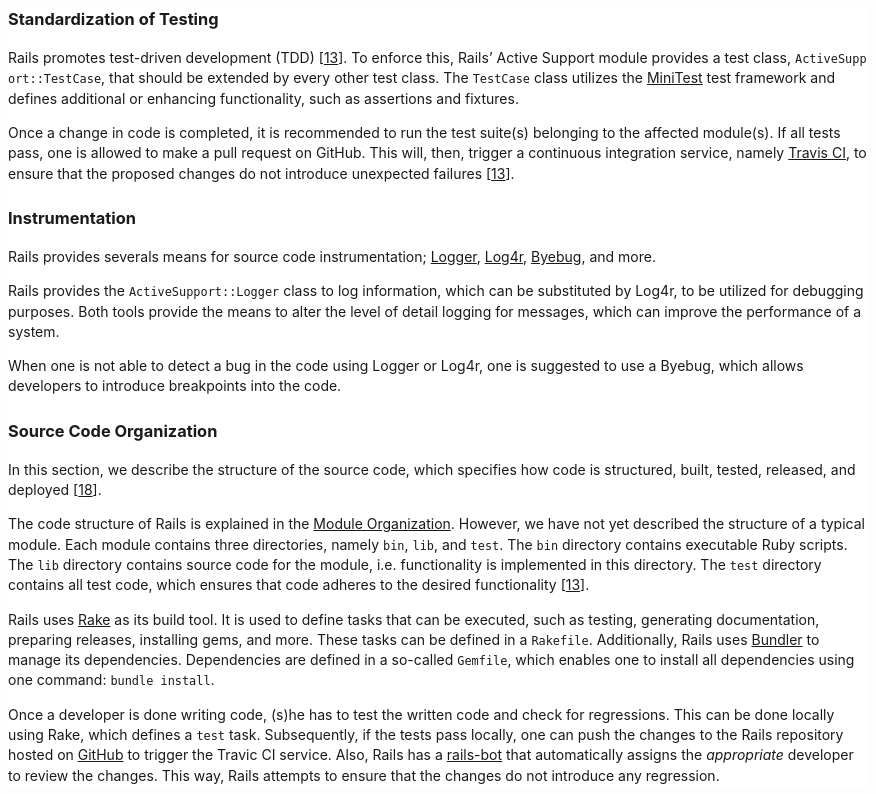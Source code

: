 ### Standardization of Testing

Rails promotes test-driven development (TDD) [[13](#rails2016testing)].
To enforce this, Rails’ Active Support module provides a test class, `ActiveSupport::TestCase`, that should be extended by every other test class.
The `TestCase` class utilizes the [MiniTest](https://github.com/seattlerb/minitest) test framework and defines additional or enhancing functionality, such as assertions and fixtures.

Once a change in code is completed, it is recommended to run the test suite(s) belonging to the affected module(s).
If all tests pass, one is allowed to make a pull request on GitHub.
This will, then, trigger a continuous integration service, namely [Travis CI](https://travis-ci.org/), to ensure that the proposed changes do not introduce unexpected failures [[13](#rails2016testing)].

### Instrumentation

Rails provides severals means for source code instrumentation; [Logger](http://guides.rubyonrails.org/debugging_rails_applications.html#the-logger), [Log4r](https://github.com/colbygk/log4r), [Byebug](https://github.com/deivid-rodriguez/byebug), and more.

Rails provides the `ActiveSupport::Logger` class to log information, which can be substituted by Log4r, to be utilized for debugging purposes.
Both tools provide the means to alter the level of detail logging for messages, which can improve the performance of a system.

When one is not able to detect a bug in the code using Logger or Log4r,  one is suggested to use a Byebug, which allows developers to introduce breakpoints into the code.

### Source Code Organization

In this section, we describe the structure of the source code, which specifies how code is structured, built, tested, released, and deployed [[18](#rozanski2012software)].

The code structure of Rails is explained in the [Module Organization](#module-organization).
However, we have not yet described the structure of a typical module.
Each module contains three directories, namely `bin`, `lib`, and `test`.
The `bin` directory contains executable Ruby scripts.
The `lib` directory contains source code for the module, i.e. functionality is implemented in this directory.
The `test` directory contains all test code, which ensures that code adheres to the desired functionality [[13](#rails2016testing)].

Rails uses [Rake](https://github.com/ruby/rake) as its build tool.
It is used to define tasks that can be executed, such as testing, generating documentation, preparing releases, installing gems, and more.
These tasks can be defined in a `Rakefile`.
Additionally, Rails uses [Bundler](http://bundler.io/) to manage its dependencies.
Dependencies are defined in a so-called `Gemfile`, which enables one to install all dependencies using one command: `bundle install`.

Once a developer is done writing code, (s)he has to test the written code and check for regressions.
This can be done locally using Rake, which defines a `test` task.
Subsequently, if the tests pass locally, one can push the changes to the Rails repository hosted on [GitHub](https://github.com/) to trigger the Travic CI service.
Also, Rails has a [rails-bot](https://github.com/rails-bot) that automatically assigns the *appropriate* developer to review the changes.
This way, Rails attempts to ensure that the changes do not introduce any regression.
